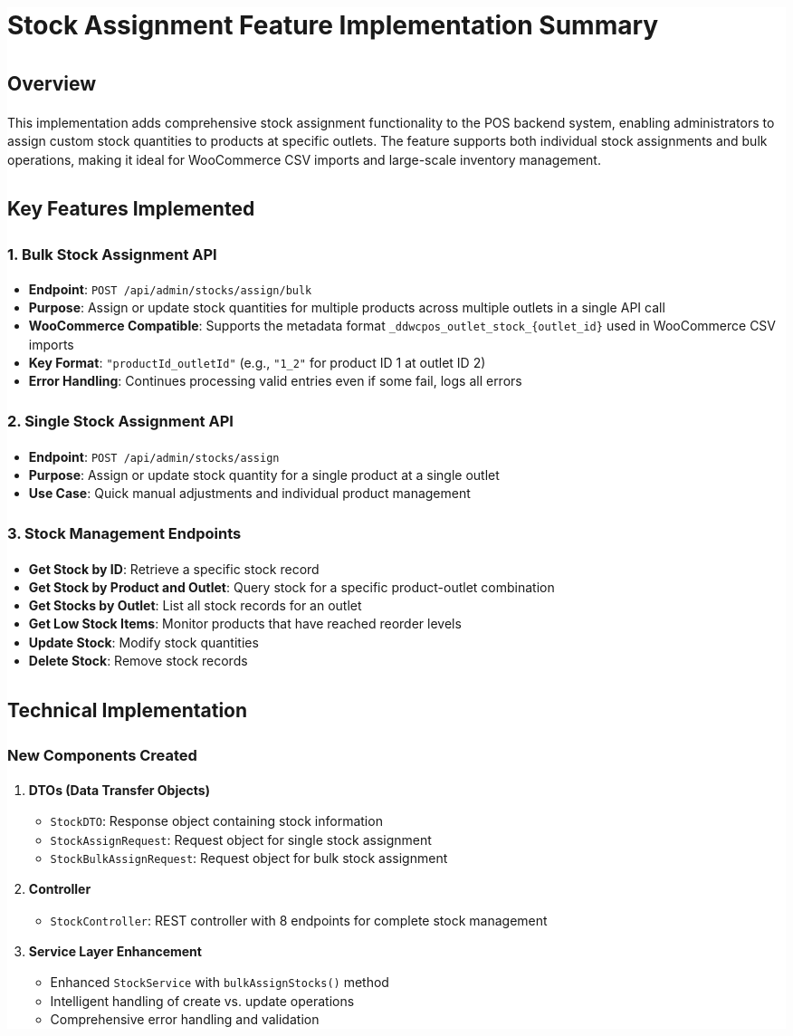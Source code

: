 # Stock Assignment Feature Implementation Summary

## Overview

This implementation adds comprehensive stock assignment functionality to the POS backend system, enabling administrators to assign custom stock quantities to products at specific outlets. The feature supports both individual stock assignments and bulk operations, making it ideal for WooCommerce CSV imports and large-scale inventory management.

## Key Features Implemented

### 1. Bulk Stock Assignment API
- **Endpoint**: `POST /api/admin/stocks/assign/bulk`
- **Purpose**: Assign or update stock quantities for multiple products across multiple outlets in a single API call
- **WooCommerce Compatible**: Supports the metadata format `_ddwcpos_outlet_stock_{outlet_id}` used in WooCommerce CSV imports
- **Key Format**: `"productId_outletId"` (e.g., `"1_2"` for product ID 1 at outlet ID 2)
- **Error Handling**: Continues processing valid entries even if some fail, logs all errors

### 2. Single Stock Assignment API
- **Endpoint**: `POST /api/admin/stocks/assign`
- **Purpose**: Assign or update stock quantity for a single product at a single outlet
- **Use Case**: Quick manual adjustments and individual product management

### 3. Stock Management Endpoints
- **Get Stock by ID**: Retrieve a specific stock record
- **Get Stock by Product and Outlet**: Query stock for a specific product-outlet combination
- **Get Stocks by Outlet**: List all stock records for an outlet
- **Get Low Stock Items**: Monitor products that have reached reorder levels
- **Update Stock**: Modify stock quantities
- **Delete Stock**: Remove stock records

## Technical Implementation

### New Components Created

1. **DTOs (Data Transfer Objects)**
   - `StockDTO`: Response object containing stock information
   - `StockAssignRequest`: Request object for single stock assignment
   - `StockBulkAssignRequest`: Request object for bulk stock assignment

2. **Controller**
   - `StockController`: REST controller with 8 endpoints for complete stock management

3. **Service Layer Enhancement**
   - Enhanced `StockService` with `bulkAssignStocks()` method
   - Intelligent handling of create vs. update operations
   - Comprehensive error handling and validation

